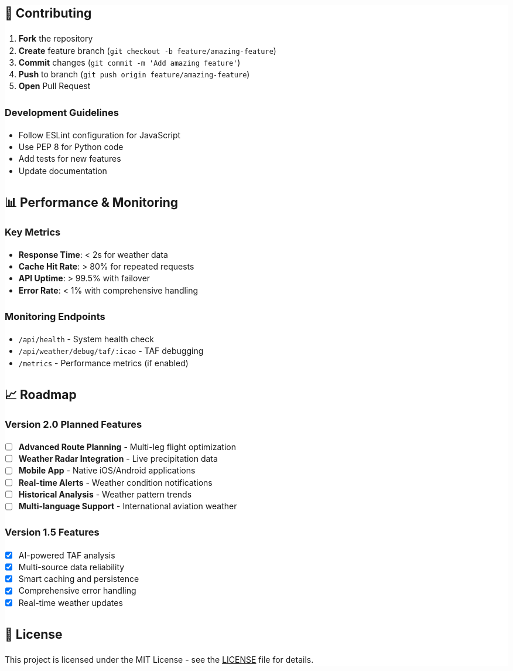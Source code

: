 ## 🤝 Contributing

1. **Fork** the repository
2. **Create** feature branch (`git checkout -b feature/amazing-feature`)
3. **Commit** changes (`git commit -m 'Add amazing feature'`)
4. **Push** to branch (`git push origin feature/amazing-feature`)
5. **Open** Pull Request

### Development Guidelines
- Follow ESLint configuration for JavaScript
- Use PEP 8 for Python code
- Add tests for new features
- Update documentation

## 📊 Performance & Monitoring

### Key Metrics
- **Response Time**: < 2s for weather data
- **Cache Hit Rate**: > 80% for repeated requests
- **API Uptime**: > 99.5% with failover
- **Error Rate**: < 1% with comprehensive handling

### Monitoring Endpoints
- `/api/health` - System health check
- `/api/weather/debug/taf/:icao` - TAF debugging
- `/metrics` - Performance metrics (if enabled)

## 📈 Roadmap

### Version 2.0 Planned Features
- [ ] **Advanced Route Planning** - Multi-leg flight optimization
- [ ] **Weather Radar Integration** - Live precipitation data
- [ ] **Mobile App** - Native iOS/Android applications
- [ ] **Real-time Alerts** - Weather condition notifications
- [ ] **Historical Analysis** - Weather pattern trends
- [ ] **Multi-language Support** - International aviation weather

### Version 1.5 Features
- [x] AI-powered TAF analysis
- [x] Multi-source data reliability
- [x] Smart caching and persistence
- [x] Comprehensive error handling
- [x] Real-time weather updates

## 📄 License

This project is licensed under the MIT License - see the [LICENSE](LICENSE) file for details.
